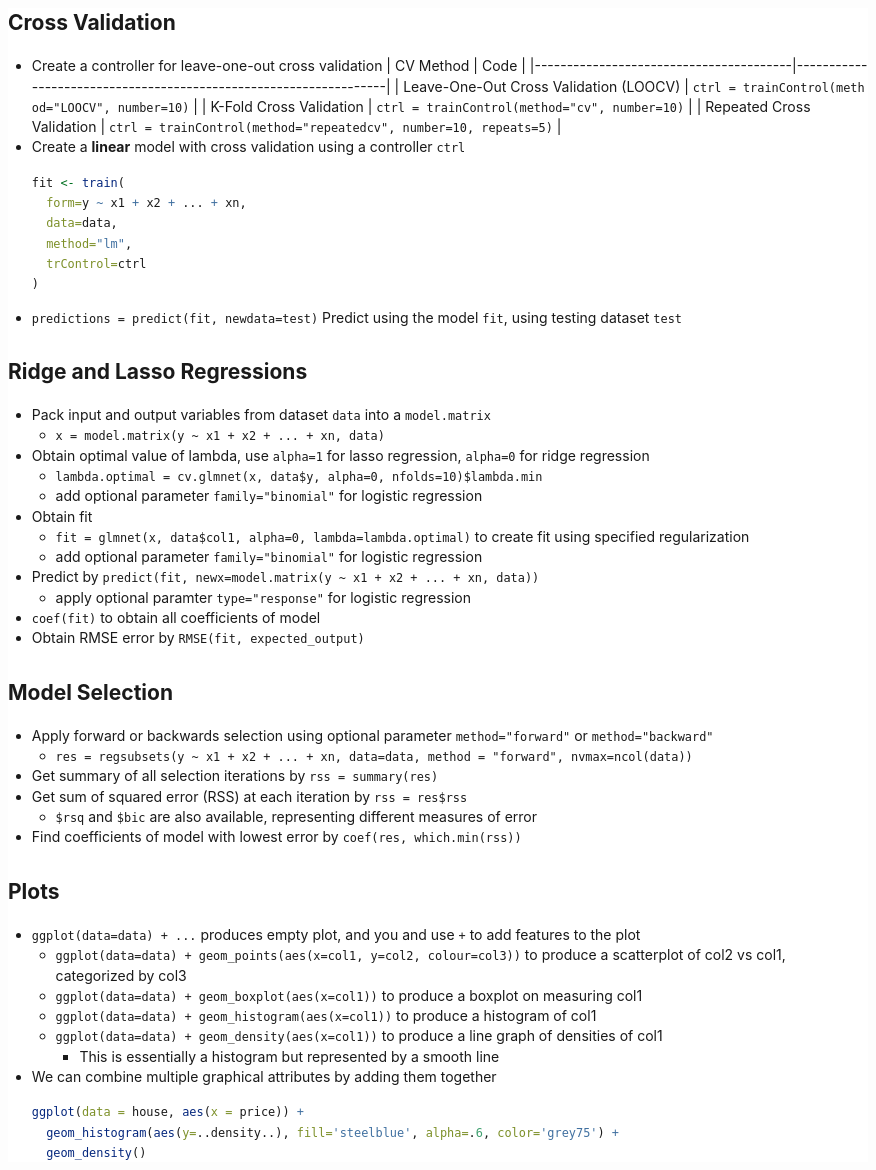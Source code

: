 
## Cross Validation
- Create a controller for leave-one-out cross validation
  | CV Method                              | Code                                                             |
  |----------------------------------------|------------------------------------------------------------------|
  | Leave-One-Out Cross Validation (LOOCV) | `ctrl = trainControl(method="LOOCV", number=10)`                 |
  | K-Fold Cross Validation                | `ctrl = trainControl(method="cv", number=10)`                    |
  | Repeated Cross Validation              | `ctrl = trainControl(method="repeatedcv", number=10, repeats=5)` |
- Create a __linear__ model with cross validation using a controller `ctrl`
  ```R
  fit <- train(
    form=y ~ x1 + x2 + ... + xn, 
    data=data,
    method="lm",
    trControl=ctrl
  )
  ```
- `predictions = predict(fit, newdata=test)` Predict using the model `fit`, using testing dataset `test`


## Ridge and Lasso Regressions
- Pack input and output variables from dataset `data` into a `model.matrix`
  - `x = model.matrix(y ~ x1 + x2 + ... + xn, data)`
- Obtain optimal value of lambda, use `alpha=1` for lasso regression, `alpha=0` for ridge regression
  - `lambda.optimal = cv.glmnet(x, data$y, alpha=0, nfolds=10)$lambda.min`
  - add optional parameter `family="binomial"` for logistic regression
- Obtain fit
  - `fit = glmnet(x, data$col1, alpha=0, lambda=lambda.optimal)` to create fit using specified regularization
  - add optional parameter `family="binomial"` for logistic regression
- Predict by `predict(fit, newx=model.matrix(y ~ x1 + x2 + ... + xn, data))`
  - apply optional paramter `type="response"` for logistic regression
- `coef(fit)` to obtain all coefficients of model
- Obtain RMSE error by `RMSE(fit, expected_output)`


## Model Selection
- Apply forward or backwards selection using optional parameter `method="forward"` or `method="backward"`
  - `res = regsubsets(y ~ x1 + x2 + ... + xn, data=data, method = "forward", nvmax=ncol(data))`
- Get summary of all selection iterations by `rss = summary(res)`
- Get sum of squared error (RSS) at each iteration by `rss = res$rss`
  - `$rsq` and `$bic` are also available, representing different measures of error
- Find coefficients of model with lowest error by `coef(res, which.min(rss))`


## Plots
- `ggplot(data=data) + ...` produces empty plot, and you and use `+` to add features to the plot
  - `ggplot(data=data) + geom_points(aes(x=col1, y=col2, colour=col3))` to produce a scatterplot of col2 vs col1, categorized by col3
  - `ggplot(data=data) + geom_boxplot(aes(x=col1))` to produce a boxplot on measuring col1
  - `ggplot(data=data) + geom_histogram(aes(x=col1))` to produce a histogram of col1
  - `ggplot(data=data) + geom_density(aes(x=col1))` to produce a line graph of densities of col1
    - This is essentially a histogram but represented by a smooth line
- We can combine multiple graphical attributes by adding them together
  ```R
  ggplot(data = house, aes(x = price)) + 
    geom_histogram(aes(y=..density..), fill='steelblue', alpha=.6, color='grey75') + 
    geom_density()
  ```